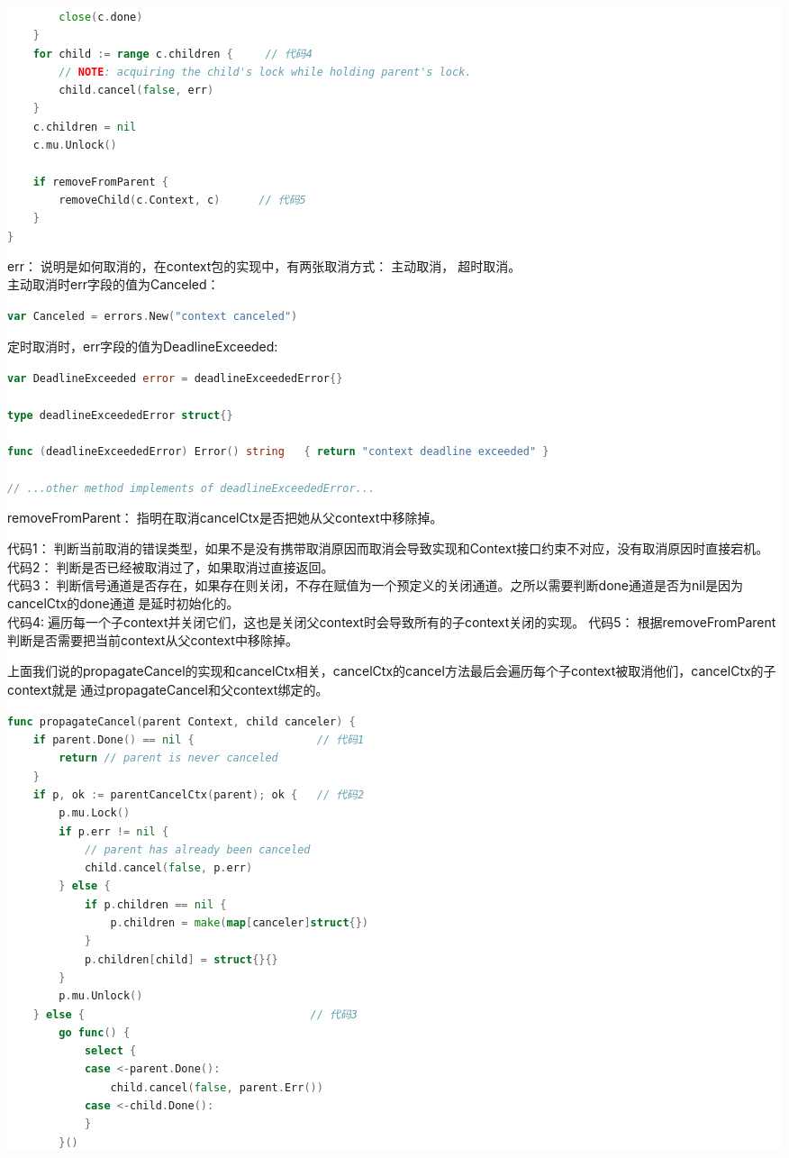 ```go
		close(c.done)
	}
	for child := range c.children {     // 代码4
		// NOTE: acquiring the child's lock while holding parent's lock.
		child.cancel(false, err)
	}
	c.children = nil
	c.mu.Unlock()

	if removeFromParent {
		removeChild(c.Context, c)      // 代码5
	}
}
```
err： 说明是如何取消的，在context包的实现中，有两张取消方式： 主动取消， 超时取消。<br>
主动取消时err字段的值为Canceled：
```go
var Canceled = errors.New("context canceled")
```
定时取消时，err字段的值为DeadlineExceeded:
```go
var DeadlineExceeded error = deadlineExceededError{}

type deadlineExceededError struct{}

func (deadlineExceededError) Error() string   { return "context deadline exceeded" }

// ...other method implements of deadlineExceededError...
```
removeFromParent： 指明在取消cancelCtx是否把她从父context中移除掉。

代码1： 判断当前取消的错误类型，如果不是没有携带取消原因而取消会导致实现和Context接口约束不对应，没有取消原因时直接宕机。<br>
代码2： 判断是否已经被取消过了，如果取消过直接返回。<br>
代码3： 判断信号通道是否存在，如果存在则关闭，不存在赋值为一个预定义的关闭通道。之所以需要判断done通道是否为nil是因为cancelCtx的done通道
是延时初始化的。<br>
代码4: 遍历每一个子context并关闭它们，这也是关闭父context时会导致所有的子context关闭的实现。
代码5： 根据removeFromParent判断是否需要把当前context从父context中移除掉。

上面我们说的propagateCancel的实现和cancelCtx相关，cancelCtx的cancel方法最后会遍历每个子context被取消他们，cancelCtx的子context就是
通过propagateCancel和父context绑定的。
```go
func propagateCancel(parent Context, child canceler) {
	if parent.Done() == nil {                   // 代码1
		return // parent is never canceled
	}
	if p, ok := parentCancelCtx(parent); ok {   // 代码2
		p.mu.Lock()
		if p.err != nil {                      
			// parent has already been canceled
			child.cancel(false, p.err)
		} else {                               
			if p.children == nil {
				p.children = make(map[canceler]struct{})
			}
			p.children[child] = struct{}{}
		}
		p.mu.Unlock()
	} else {                                   // 代码3
		go func() {
			select {
			case <-parent.Done():
				child.cancel(false, parent.Err())
			case <-child.Done():
			}
		}()
```
